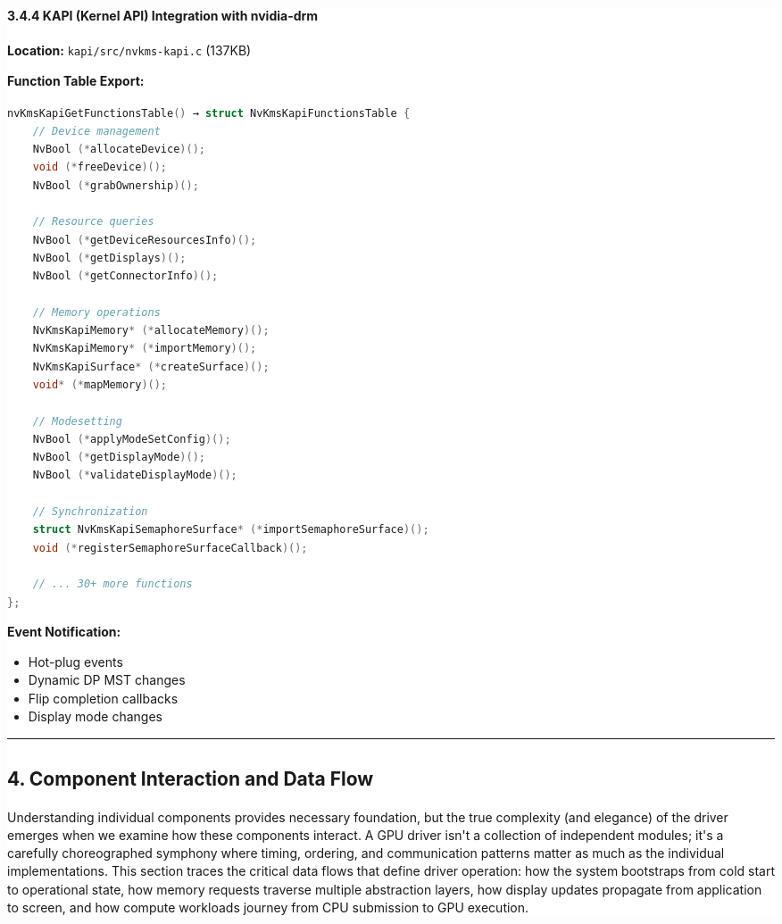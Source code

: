 ```c
```

#### 3.4.4 KAPI (Kernel API) Integration with nvidia-drm

**Location:** `kapi/src/nvkms-kapi.c` (137KB)

**Function Table Export:**
```c
nvKmsKapiGetFunctionsTable() → struct NvKmsKapiFunctionsTable {
    // Device management
    NvBool (*allocateDevice)();
    void (*freeDevice)();
    NvBool (*grabOwnership)();

    // Resource queries
    NvBool (*getDeviceResourcesInfo)();
    NvBool (*getDisplays)();
    NvBool (*getConnectorInfo)();

    // Memory operations
    NvKmsKapiMemory* (*allocateMemory)();
    NvKmsKapiMemory* (*importMemory)();
    NvKmsKapiSurface* (*createSurface)();
    void* (*mapMemory)();

    // Modesetting
    NvBool (*applyModeSetConfig)();
    NvBool (*getDisplayMode)();
    NvBool (*validateDisplayMode)();

    // Synchronization
    struct NvKmsKapiSemaphoreSurface* (*importSemaphoreSurface)();
    void (*registerSemaphoreSurfaceCallback)();

    // ... 30+ more functions
};
```

**Event Notification:**
- Hot-plug events
- Dynamic DP MST changes
- Flip completion callbacks
- Display mode changes

---

## 4. Component Interaction and Data Flow

Understanding individual components provides necessary foundation, but the true complexity (and elegance) of the driver emerges when we examine how these components interact. A GPU driver isn't a collection of independent modules; it's a carefully choreographed symphony where timing, ordering, and communication patterns matter as much as the individual implementations. This section traces the critical data flows that define driver operation: how the system bootstraps from cold start to operational state, how memory requests traverse multiple abstraction layers, how display updates propagate from application to screen, and how compute workloads journey from CPU submission to GPU execution.
